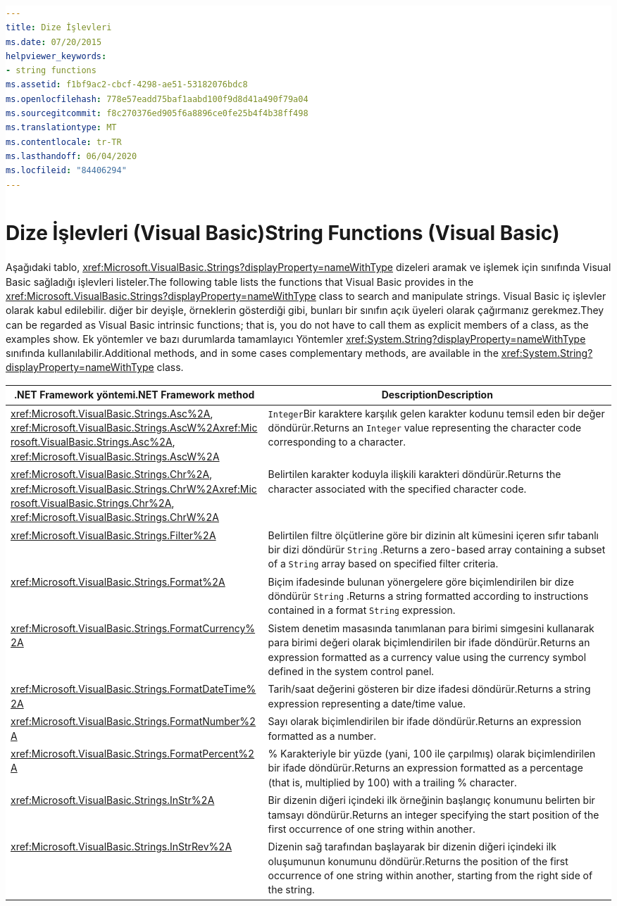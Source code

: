 ```yaml
---
title: Dize İşlevleri
ms.date: 07/20/2015
helpviewer_keywords:
- string functions
ms.assetid: f1bf9ac2-cbcf-4298-ae51-53182076bdc8
ms.openlocfilehash: 778e57eadd75baf1aabd100f9d8d41a490f79a04
ms.sourcegitcommit: f8c270376ed905f6a8896ce0fe25b4f4b38ff498
ms.translationtype: MT
ms.contentlocale: tr-TR
ms.lasthandoff: 06/04/2020
ms.locfileid: "84406294"
---
```

# <a name="string-functions-visual-basic"></a><span data-ttu-id="d7b23-102">Dize İşlevleri (Visual Basic)</span><span class="sxs-lookup"><span data-stu-id="d7b23-102">String Functions (Visual Basic)</span></span>

<span data-ttu-id="d7b23-103">Aşağıdaki tablo, <xref:Microsoft.VisualBasic.Strings?displayProperty=nameWithType> dizeleri aramak ve işlemek için sınıfında Visual Basic sağladığı işlevleri listeler.</span><span class="sxs-lookup"><span data-stu-id="d7b23-103">The following table lists the functions that Visual Basic provides in the <xref:Microsoft.VisualBasic.Strings?displayProperty=nameWithType> class to search and manipulate strings.</span></span> <span data-ttu-id="d7b23-104">Visual Basic iç işlevler olarak kabul edilebilir. diğer bir deyişle, örneklerin gösterdiği gibi, bunları bir sınıfın açık üyeleri olarak çağırmanız gerekmez.</span><span class="sxs-lookup"><span data-stu-id="d7b23-104">They can be regarded as Visual Basic intrinsic functions; that is, you do not have to call them as explicit members of a class, as the examples show.</span></span> <span data-ttu-id="d7b23-105">Ek yöntemler ve bazı durumlarda tamamlayıcı Yöntemler <xref:System.String?displayProperty=nameWithType> sınıfında kullanılabilir.</span><span class="sxs-lookup"><span data-stu-id="d7b23-105">Additional methods, and in some cases complementary methods, are available in the <xref:System.String?displayProperty=nameWithType> class.</span></span>

|<span data-ttu-id="d7b23-106">.NET Framework yöntemi</span><span class="sxs-lookup"><span data-stu-id="d7b23-106">.NET Framework method</span></span>|<span data-ttu-id="d7b23-107">Description</span><span class="sxs-lookup"><span data-stu-id="d7b23-107">Description</span></span>|
|---------------------------|-----------------|
|<span data-ttu-id="d7b23-108"><xref:Microsoft.VisualBasic.Strings.Asc%2A>, <xref:Microsoft.VisualBasic.Strings.AscW%2A></span><span class="sxs-lookup"><span data-stu-id="d7b23-108"><xref:Microsoft.VisualBasic.Strings.Asc%2A>, <xref:Microsoft.VisualBasic.Strings.AscW%2A></span></span>|<span data-ttu-id="d7b23-109">`Integer`Bir karaktere karşılık gelen karakter kodunu temsil eden bir değer döndürür.</span><span class="sxs-lookup"><span data-stu-id="d7b23-109">Returns an `Integer` value representing the character code corresponding to a character.</span></span>|
|<span data-ttu-id="d7b23-110"><xref:Microsoft.VisualBasic.Strings.Chr%2A>, <xref:Microsoft.VisualBasic.Strings.ChrW%2A></span><span class="sxs-lookup"><span data-stu-id="d7b23-110"><xref:Microsoft.VisualBasic.Strings.Chr%2A>, <xref:Microsoft.VisualBasic.Strings.ChrW%2A></span></span>|<span data-ttu-id="d7b23-111">Belirtilen karakter koduyla ilişkili karakteri döndürür.</span><span class="sxs-lookup"><span data-stu-id="d7b23-111">Returns the character associated with the specified character code.</span></span>|
|<xref:Microsoft.VisualBasic.Strings.Filter%2A>|<span data-ttu-id="d7b23-112">Belirtilen filtre ölçütlerine göre bir dizinin alt kümesini içeren sıfır tabanlı bir dizi döndürür `String` .</span><span class="sxs-lookup"><span data-stu-id="d7b23-112">Returns a zero-based array containing a subset of a `String` array based on specified filter criteria.</span></span>|
|<xref:Microsoft.VisualBasic.Strings.Format%2A>|<span data-ttu-id="d7b23-113">Biçim ifadesinde bulunan yönergelere göre biçimlendirilen bir dize döndürür `String` .</span><span class="sxs-lookup"><span data-stu-id="d7b23-113">Returns a string formatted according to instructions contained in a format `String` expression.</span></span>|
|<xref:Microsoft.VisualBasic.Strings.FormatCurrency%2A>|<span data-ttu-id="d7b23-114">Sistem denetim masasında tanımlanan para birimi simgesini kullanarak para birimi değeri olarak biçimlendirilen bir ifade döndürür.</span><span class="sxs-lookup"><span data-stu-id="d7b23-114">Returns an expression formatted as a currency value using the currency symbol defined in the system control panel.</span></span>|
|<xref:Microsoft.VisualBasic.Strings.FormatDateTime%2A>|<span data-ttu-id="d7b23-115">Tarih/saat değerini gösteren bir dize ifadesi döndürür.</span><span class="sxs-lookup"><span data-stu-id="d7b23-115">Returns a string expression representing a date/time value.</span></span>|
|<xref:Microsoft.VisualBasic.Strings.FormatNumber%2A>|<span data-ttu-id="d7b23-116">Sayı olarak biçimlendirilen bir ifade döndürür.</span><span class="sxs-lookup"><span data-stu-id="d7b23-116">Returns an expression formatted as a number.</span></span>|
|<xref:Microsoft.VisualBasic.Strings.FormatPercent%2A>|<span data-ttu-id="d7b23-117">% Karakteriyle bir yüzde (yani, 100 ile çarpılmış) olarak biçimlendirilen bir ifade döndürür.</span><span class="sxs-lookup"><span data-stu-id="d7b23-117">Returns an expression formatted as a percentage (that is, multiplied by 100) with a trailing % character.</span></span>|
|<xref:Microsoft.VisualBasic.Strings.InStr%2A>|<span data-ttu-id="d7b23-118">Bir dizenin diğeri içindeki ilk örneğinin başlangıç konumunu belirten bir tamsayı döndürür.</span><span class="sxs-lookup"><span data-stu-id="d7b23-118">Returns an integer specifying the start position of the first occurrence of one string within another.</span></span>|
|<xref:Microsoft.VisualBasic.Strings.InStrRev%2A>|<span data-ttu-id="d7b23-119">Dizenin sağ tarafından başlayarak bir dizenin diğeri içindeki ilk oluşumunun konumunu döndürür.</span><span class="sxs-lookup"><span data-stu-id="d7b23-119">Returns the position of the first occurrence of one string within another, starting from the right side of the string.</span></span>|